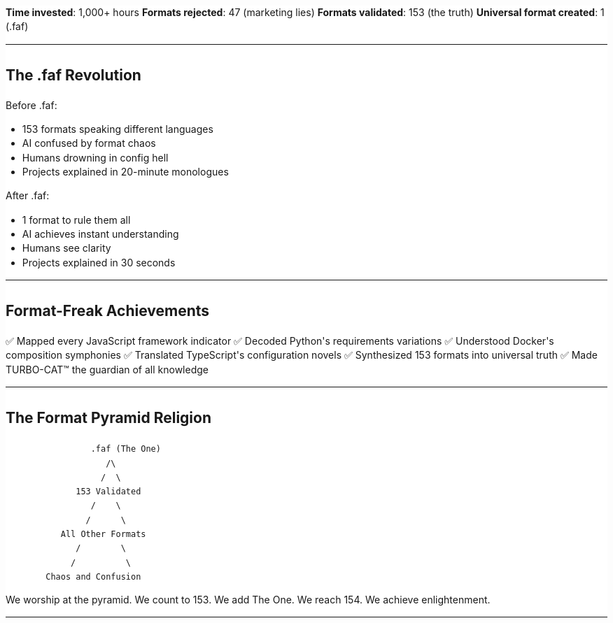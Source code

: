 **Time invested**: 1,000+ hours
**Formats rejected**: 47 (marketing lies)
**Formats validated**: 153 (the truth)
**Universal format created**: 1 (.faf)

---

## The .faf Revolution

Before .faf:
- 153 formats speaking different languages
- AI confused by format chaos
- Humans drowning in config hell
- Projects explained in 20-minute monologues

After .faf:
- 1 format to rule them all
- AI achieves instant understanding
- Humans see clarity
- Projects explained in 30 seconds

---

## Format-Freak Achievements

✅ Mapped every JavaScript framework indicator
✅ Decoded Python's requirements variations
✅ Understood Docker's composition symphonies
✅ Translated TypeScript's configuration novels
✅ Synthesized 153 formats into universal truth
✅ Made TURBO-CAT™ the guardian of all knowledge

---

## The Format Pyramid Religion

```
                 .faf (The One)
                    /\
                   /  \
              153 Validated
                 /    \
                /      \
           All Other Formats
              /        \
             /          \
        Chaos and Confusion
```

We worship at the pyramid. We count to 153. We add The One. We reach 154. We achieve enlightenment.

---
